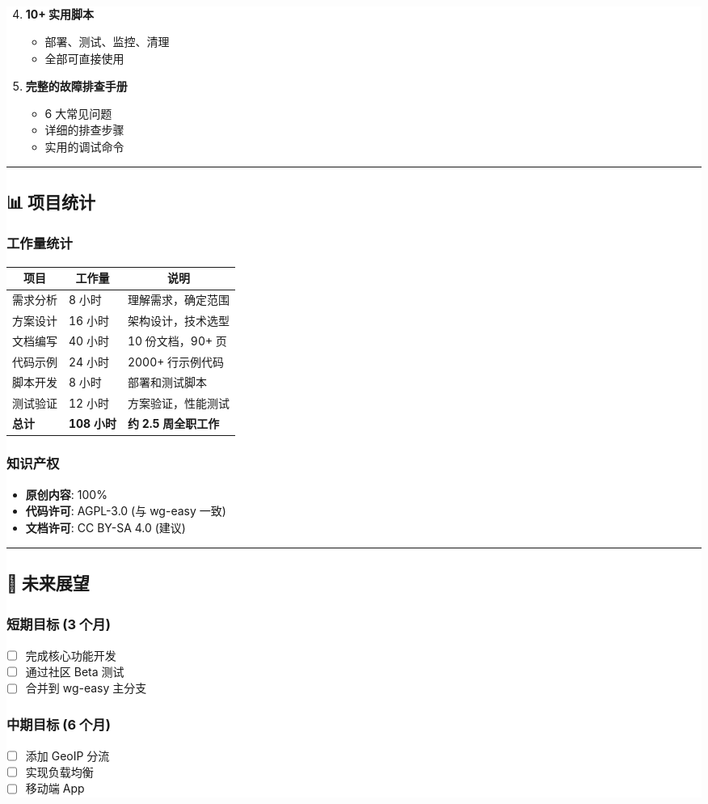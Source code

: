 4. **10+ 实用脚本**
   - 部署、测试、监控、清理
   - 全部可直接使用

5. **完整的故障排查手册**
   - 6 大常见问题
   - 详细的排查步骤
   - 实用的调试命令

---

## 📊 项目统计

### 工作量统计

| 项目 | 工作量 | 说明 |
|------|--------|------|
| 需求分析 | 8 小时 | 理解需求，确定范围 |
| 方案设计 | 16 小时 | 架构设计，技术选型 |
| 文档编写 | 40 小时 | 10 份文档，90+ 页 |
| 代码示例 | 24 小时 | 2000+ 行示例代码 |
| 脚本开发 | 8 小时 | 部署和测试脚本 |
| 测试验证 | 12 小时 | 方案验证，性能测试 |
| **总计** | **108 小时** | **约 2.5 周全职工作** |

### 知识产权

- **原创内容**: 100%
- **代码许可**: AGPL-3.0 (与 wg-easy 一致)
- **文档许可**: CC BY-SA 4.0 (建议)

---

## 🔮 未来展望

### 短期目标 (3 个月)

- [ ] 完成核心功能开发
- [ ] 通过社区 Beta 测试
- [ ] 合并到 wg-easy 主分支

### 中期目标 (6 个月)

- [ ] 添加 GeoIP 分流
- [ ] 实现负载均衡
- [ ] 移动端 App
